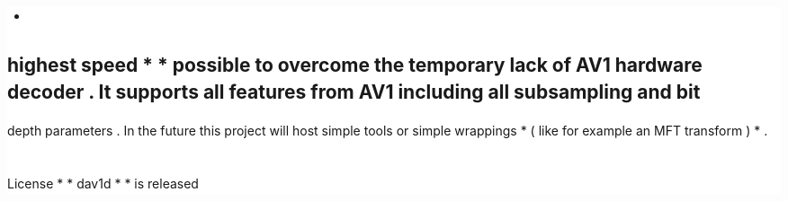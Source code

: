 *
highest
speed
*
*
possible
to
overcome
the
temporary
lack
of
AV1
hardware
decoder
.
It
supports
all
features
from
AV1
including
all
subsampling
and
bit
-
depth
parameters
.
In
the
future
this
project
will
host
simple
tools
or
simple
wrappings
*
(
like
for
example
an
MFT
transform
)
*
.
#
#
License
*
*
dav1d
*
*
is
released